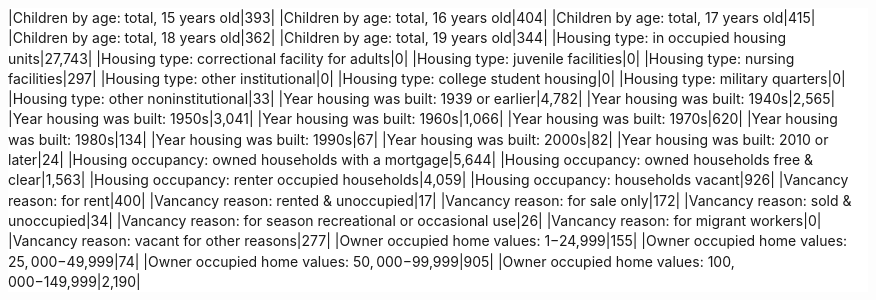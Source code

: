 |Children by age: total, 15 years old|393|
|Children by age: total, 16 years old|404|
|Children by age: total, 17 years old|415|
|Children by age: total, 18 years old|362|
|Children by age: total, 19 years old|344|
|Housing type: in occupied housing units|27,743|
|Housing type: correctional facility for adults|0|
|Housing type: juvenile facilities|0|
|Housing type: nursing facilities|297|
|Housing type: other institutional|0|
|Housing type: college student housing|0|
|Housing type: military quarters|0|
|Housing type: other noninstitutional|33|
|Year housing was built: 1939 or earlier|4,782|
|Year housing was built: 1940s|2,565|
|Year housing was built: 1950s|3,041|
|Year housing was built: 1960s|1,066|
|Year housing was built: 1970s|620|
|Year housing was built: 1980s|134|
|Year housing was built: 1990s|67|
|Year housing was built: 2000s|82|
|Year housing was built: 2010 or later|24|
|Housing occupancy: owned households with a mortgage|5,644|
|Housing occupancy: owned households free & clear|1,563|
|Housing occupancy: renter occupied households|4,059|
|Housing occupancy: households vacant|926|
|Vancancy reason: for rent|400|
|Vancancy reason: rented & unoccupied|17|
|Vancancy reason: for sale only|172|
|Vancancy reason: sold & unoccupied|34|
|Vancancy reason: for season recreational or occasional use|26|
|Vancancy reason: for migrant workers|0|
|Vancancy reason: vacant for other reasons|277|
|Owner occupied home values: $1-$24,999|155|
|Owner occupied home values: $25,000-$49,999|74|
|Owner occupied home values: $50,000-$99,999|905|
|Owner occupied home values: $100,000-$149,999|2,190|